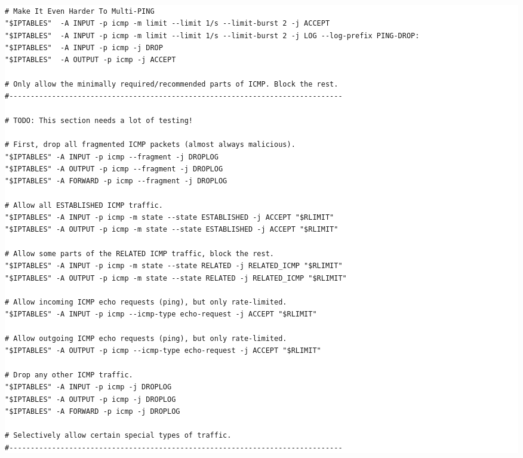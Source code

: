     # Make It Even Harder To Multi-PING
    "$IPTABLES"  -A INPUT -p icmp -m limit --limit 1/s --limit-burst 2 -j ACCEPT
    "$IPTABLES"  -A INPUT -p icmp -m limit --limit 1/s --limit-burst 2 -j LOG --log-prefix PING-DROP:
    "$IPTABLES"  -A INPUT -p icmp -j DROP
    "$IPTABLES"  -A OUTPUT -p icmp -j ACCEPT
    
    # Only allow the minimally required/recommended parts of ICMP. Block the rest.
    #------------------------------------------------------------------------------
    
    # TODO: This section needs a lot of testing!
    
    # First, drop all fragmented ICMP packets (almost always malicious).
    "$IPTABLES" -A INPUT -p icmp --fragment -j DROPLOG
    "$IPTABLES" -A OUTPUT -p icmp --fragment -j DROPLOG
    "$IPTABLES" -A FORWARD -p icmp --fragment -j DROPLOG
    
    # Allow all ESTABLISHED ICMP traffic.
    "$IPTABLES" -A INPUT -p icmp -m state --state ESTABLISHED -j ACCEPT "$RLIMIT"
    "$IPTABLES" -A OUTPUT -p icmp -m state --state ESTABLISHED -j ACCEPT "$RLIMIT"
    
    # Allow some parts of the RELATED ICMP traffic, block the rest.
    "$IPTABLES" -A INPUT -p icmp -m state --state RELATED -j RELATED_ICMP "$RLIMIT"
    "$IPTABLES" -A OUTPUT -p icmp -m state --state RELATED -j RELATED_ICMP "$RLIMIT"
    
    # Allow incoming ICMP echo requests (ping), but only rate-limited.
    "$IPTABLES" -A INPUT -p icmp --icmp-type echo-request -j ACCEPT "$RLIMIT"
    
    # Allow outgoing ICMP echo requests (ping), but only rate-limited.
    "$IPTABLES" -A OUTPUT -p icmp --icmp-type echo-request -j ACCEPT "$RLIMIT"
    
    # Drop any other ICMP traffic.
    "$IPTABLES" -A INPUT -p icmp -j DROPLOG
    "$IPTABLES" -A OUTPUT -p icmp -j DROPLOG
    "$IPTABLES" -A FORWARD -p icmp -j DROPLOG
    
    # Selectively allow certain special types of traffic.
    #------------------------------------------------------------------------------
    